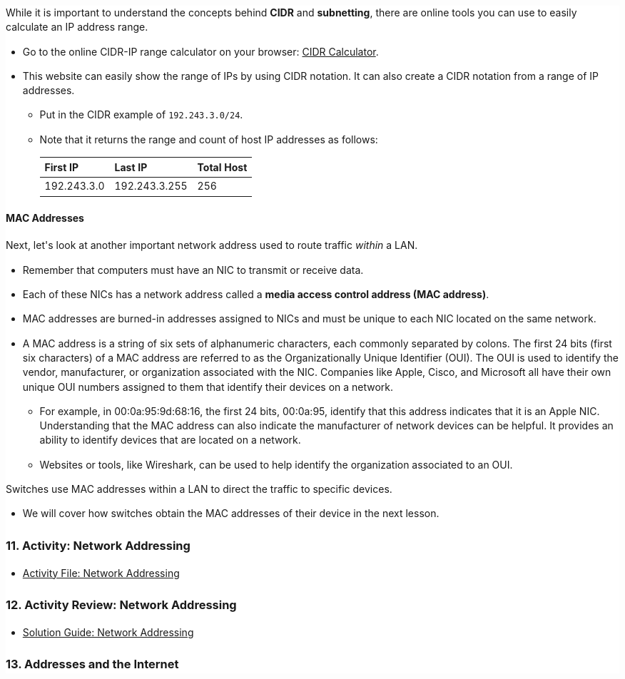 While it is important to understand the concepts behind **CIDR** and **subnetting**, there are online tools you can use to easily calculate an IP address range.

- Go to the online CIDR-IP range calculator on your browser: [CIDR Calculator](http://ipaddressguide.com/cidr).

- This website can easily show the range of IPs by using CIDR notation. It can also create a CIDR notation from a range of IP addresses.

  - Put in the CIDR example of `192.243.3.0/24`.

  - Note that it returns the range and count of host IP addresses as follows:

    | First IP   |Last IP   | Total Host |
    |------------|----------|------------|
    | 192.243.3.0 | 192.243.3.255 | 256  |

#### MAC Addresses

Next, let's look at another important network address used to route traffic *within* a LAN.

- Remember that computers must have an NIC to transmit or receive data.

- Each of these NICs has a network address called a **media access control address (MAC address)**.

- MAC addresses are burned-in addresses assigned to NICs and must be unique to each NIC located on the same network.

- A MAC address is a string of six sets of alphanumeric characters, each commonly separated by colons. The first 24 bits (first six characters) of a MAC address are referred to as the Organizationally Unique Identifier (OUI). The OUI is used to identify the vendor, manufacturer, or organization associated with the NIC. Companies like Apple, Cisco, and Microsoft all have their own unique OUI numbers assigned to them that identify their devices on a network.

  - For example, in 00:0a:95:9d:68:16, the first 24 bits, 00:0a:95, identify that this address indicates that it is an Apple NIC. Understanding that the MAC address can also indicate the manufacturer of network devices can be helpful. It provides an ability to identify devices that are located on a network.

  - Websites or tools, like Wireshark, can be used to help identify the organization associated to an OUI.

Switches use MAC addresses within a LAN to direct the traffic to specific devices.

  - We will cover how switches obtain the MAC addresses of their device in the next lesson.



### 11. Activity: Network Addressing

- [Activity File: Network Addressing](Activities/13_netadr/unsolved/readme.md)

### 12. Activity Review: Network Addressing

- [Solution Guide: Network Addressing](Activities/13_netadr/solved/readme.md)

### 13. Addresses and the Internet

